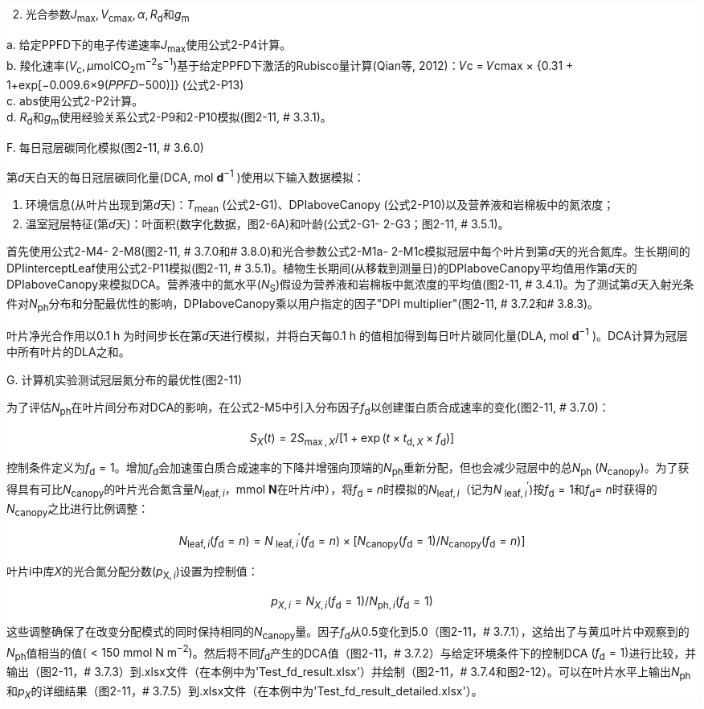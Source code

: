 2. 光合参数$J _ { \mathrm { m a x } } , V _ { \mathrm { c m a x } } , \alpha , R _ { \mathrm { d } }$和$g _ { \mathrm { m } }$

a. 给定PPFD下的电子传递速率$J _ { \mathrm { m a x } }$使用公式2-P4计算。   
b. 羧化速率$( V _ { \mathrm { c } } , \mu \mathrm { m o l } \mathrm { C O } _ { 2 } \mathrm { m } ^ { - 2 } \mathrm { s } ^ { - 1 } )$基于给定PPFD下激活的Rubisco量计算(Qian等, 2012)：𝑉c = 𝑉cmax × {0.31 + 1+exp[−0.009.6×9(𝑃𝑃𝐹𝐷−500)]} (公式2-P13)   
c. abs使用公式2-P2计算。   
d. $R _ { \mathrm { d } }$和$g _ { \mathrm { m } }$使用经验关系公式2-P9和2-P10模拟(图2-11, # 3.3.1)。

F. 每日冠层碳同化模拟(图2-11, # 3.6.0)

第$d$天白天的每日冠层碳同化量(DCA, mol $\mathbf { d } ^ { - 1 }$ )使用以下输入数据模拟：

1. 环境信息(从叶片出现到第$d$天)：$T _ { \mathrm { m e a n } }$ (公式2-G1)、DPIaboveCanopy (公式2-P10)以及营养液和岩棉板中的氮浓度；   
2. 温室冠层特征(第$d$天)：叶面积(数字化数据，图2-6A)和叶龄(公式2-G1- 2-G3；图2-11, # 3.5.1)。

首先使用公式2-M4- 2-M8(图2-11, # 3.7.0和# 3.8.0)和光合参数公式2-M1a- 2-M1c模拟冠层中每个叶片到第$d$天的光合氮库。生长期间的DPIinterceptLeaf使用公式2-P11模拟(图2-11, # 3.5.1)。植物生长期间(从移栽到测量日)的DPIaboveCanopy平均值用作第$d$天的DPIaboveCanopy来模拟DCA。营养液中的氮水平$( N _ { \mathrm { S } } )$假设为营养液和岩棉板中氮浓度的平均值(图2-11, # 3.4.1)。为了测试第$d$天入射光条件对$N _ { \mathrm { p h } }$分布和分配最优性的影响，DPIaboveCanopy乘以用户指定的因子"DPI multiplier"(图2-11, # 3.7.2和# 3.8.3)。

叶片净光合作用以$0 . 1 \mathrm { ~ h ~ }$为时间步长在第$d$天进行模拟，并将白天每$0 . 1 \mathrm { ~ h ~ }$的值相加得到每日叶片碳同化量(DLA, mol $\mathbf { d } ^ { - 1 }$ )。DCA计算为冠层中所有叶片的DLA之和。

G. 计算机实验测试冠层氮分布的最优性(图2-11)

为了评估$N _ { \mathrm { p h } }$在叶片间分布对DCA的影响，在公式2-M5中引入分布因子$f _ { \mathrm { d } }$以创建蛋白质合成速率的变化(图2-11, # 3.7.0)：

$$
S _ { X } ( t ) = 2 S _ { \operatorname* { m a x } , X } / \bigl [ 1 + \exp \bigl ( t \times t _ { \mathrm { d } , X } \times f _ { \mathrm { d } } \bigr ) \bigr ]
$$

控制条件定义为$f _ { \mathrm { d } } = 1$。增加$f _ { \mathrm { d } }$会加速蛋白质合成速率的下降并增强向顶端的$N _ { \mathrm { p h } }$重新分配，但也会减少冠层中的总$N _ { \mathrm { p h } }$ $( N _ { \mathrm { c a n o p y } } )$。为了获得具有可比$N _ { \mathrm { c a n o p y } }$的叶片光合氮含量$N _ { \mathrm { l e a f } , i }$，mmol $\mathbf { N }$在叶片$i$中），将$f _ { \mathrm { d } } ~ = ~ n$时模拟的$N _ { \mathrm { l e a f } , i }$（记为$N _ { \mathrm { { \ l e a f } } , i } ^ { \prime } )$按$f _ { \mathrm { d } } = 1$和$f _ { \mathrm { d } } =$ $n$时获得的$N _ { \mathrm { c a n o p y } }$之比进行比例调整：

$$
N _ { \mathrm { l e a f } , i } ( f _ { \mathrm { d } } = n ) = N _ { \mathrm { \mathrm { \mathrm { ~ l e a f } } } , i } ^ { \prime } ( f _ { \mathrm { d } } = n ) \times \left[ N _ { \mathrm { \mathrm { c a n o p y } } } ( f _ { \mathrm { d } } = 1 ) / N _ { \mathrm { \mathrm { c a n o p y } } } ( f _ { \mathrm { d } } = n ) \right]
$$

叶片i中库$X$的光合氮分配分数$( p _ { \mathrm { X } , i } )$设置为控制值：

$$
p _ { X , i } = N _ { X , i } ( f _ { \mathrm { d } } = 1 ) / N _ { \mathrm { p h } , i } ( f _ { \mathrm { d } } = 1 )
$$

这些调整确保了在改变分配模式的同时保持相同的$N _ { \mathrm { c a n o p y } }$量。因子$f _ { \mathrm { d } }$从0.5变化到5.0（图2-11，# 3.7.1），这给出了与黄瓜叶片中观察到的$N _ { \mathrm { p h } }$值相当的值$( < 1 5 0 \mathrm { \ m m o l \ N \ m } ^ { - 2 } )$。然后将不同$f _ { \mathrm { d } }$产生的DCA值（图2-11，# 3.7.2）与给定环境条件下的控制DCA $( f _ { \mathrm { d } } = 1 )$进行比较，并输出（图2-11，# 3.7.3）到.xlsx文件（在本例中为'Test_fd_result.xlsx'）并绘制（图2-11，# 3.7.4和图2-12）。可以在叶片水平上输出$N _ { \mathrm { p h } }$和$p _ { X }$的详细结果（图2-11，# 3.7.5）到.xlsx文件（在本例中为'Test_fd_result_detailed.xlsx'）。
